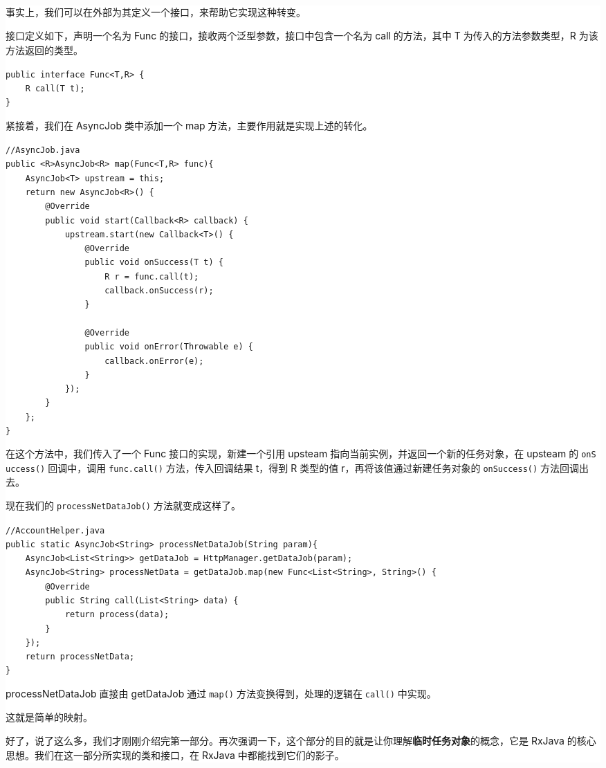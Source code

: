 事实上，我们可以在外部为其定义一个接口，来帮助它实现这种转变。

接口定义如下，声明一个名为 Func 的接口，接收两个泛型参数，接口中包含一个名为 call 的方法，其中 T 为传入的方法参数类型，R 为该方法返回的类型。
```
public interface Func<T,R> {
    R call(T t);
}
```
紧接着，我们在 AsyncJob 类中添加一个 map 方法，主要作用就是实现上述的转化。
```
//AsyncJob.java
public <R>AsyncJob<R> map(Func<T,R> func){
    AsyncJob<T> upstream = this;
    return new AsyncJob<R>() {
        @Override
        public void start(Callback<R> callback) {
            upstream.start(new Callback<T>() {
                @Override
                public void onSuccess(T t) {
                    R r = func.call(t);
                    callback.onSuccess(r);
                }

                @Override
                public void onError(Throwable e) {
                    callback.onError(e);
                }
            });
        }
    };
}
```
在这个方法中，我们传入了一个 Func 接口的实现，新建一个引用 upsteam 指向当前实例，并返回一个新的任务对象，在 upsteam 的 ```onSuccess()``` 回调中，调用 ```func.call()``` 方法，传入回调结果 t，得到 R 类型的值 r，再将该值通过新建任务对象的 ```onSuccess()``` 方法回调出去。

现在我们的 ```processNetDataJob()``` 方法就变成这样了。
```
//AccountHelper.java
public static AsyncJob<String> processNetDataJob(String param){
    AsyncJob<List<String>> getDataJob = HttpManager.getDataJob(param);
    AsyncJob<String> processNetData = getDataJob.map(new Func<List<String>, String>() {
        @Override
        public String call(List<String> data) {
            return process(data);
        }
    });
    return processNetData;
}
```
processNetDataJob 直接由 getDataJob 通过 ```map()``` 方法变换得到，处理的逻辑在 ```call()``` 中实现。

这就是简单的映射。

好了，说了这么多，我们才刚刚介绍完第一部分。再次强调一下，这个部分的目的就是让你理解**临时任务对象**的概念，它是 RxJava 的核心思想。我们在这一部分所实现的类和接口，在 RxJava 中都能找到它们的影子。
